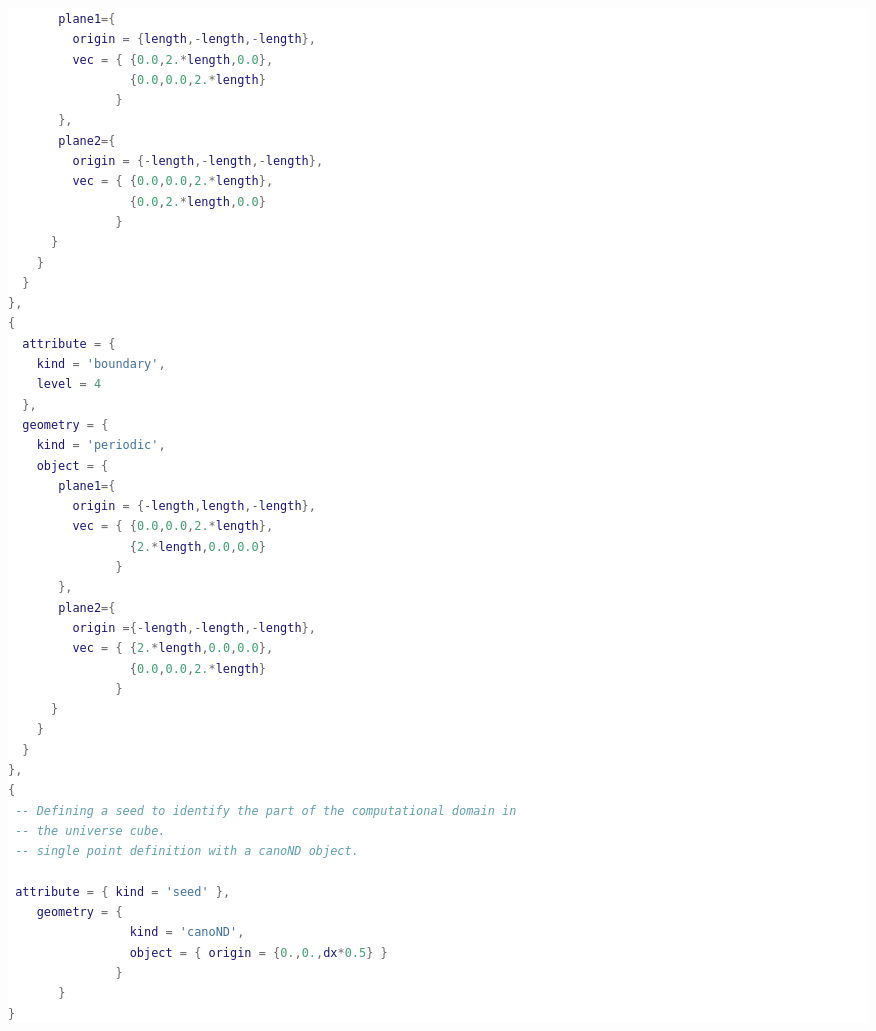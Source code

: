 ```lua
       plane1={
         origin = {length,-length,-length},
         vec = { {0.0,2.*length,0.0},
                 {0.0,0.0,2.*length}
               }
       },
       plane2={
         origin = {-length,-length,-length},
         vec = { {0.0,0.0,2.*length},
                 {0.0,2.*length,0.0}
               }
      }
    }
  }
},
{
  attribute = {
    kind = 'boundary',
    level = 4
  },
  geometry = {
    kind = 'periodic',
    object = {
       plane1={
         origin = {-length,length,-length},
         vec = { {0.0,0.0,2.*length},
                 {2.*length,0.0,0.0}
               }
       },
       plane2={
         origin ={-length,-length,-length},
         vec = { {2.*length,0.0,0.0},
                 {0.0,0.0,2.*length}
               }
      }
    }
  }
},
{
 -- Defining a seed to identify the part of the computational domain in
 -- the universe cube.
 -- single point definition with a canoND object.
   
 attribute = { kind = 'seed' },
    geometry = {
                 kind = 'canoND',
                 object = { origin = {0.,0.,dx*0.5} } 
               }
       }
}


```
